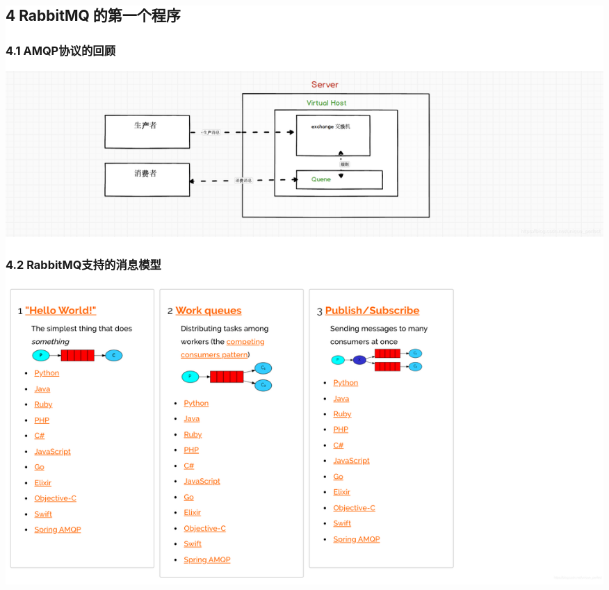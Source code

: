 ## 4 RabbitMQ 的第一个程序

### 4.1 AMQP协议的回顾

![在这里插入图片描述](RabbitMQ学习.assets/20201030180233357.png)

### 4.2 RabbitMQ支持的消息模型

![在这里插入图片描述](RabbitMQ学习.assets/2020103018025840.png)
